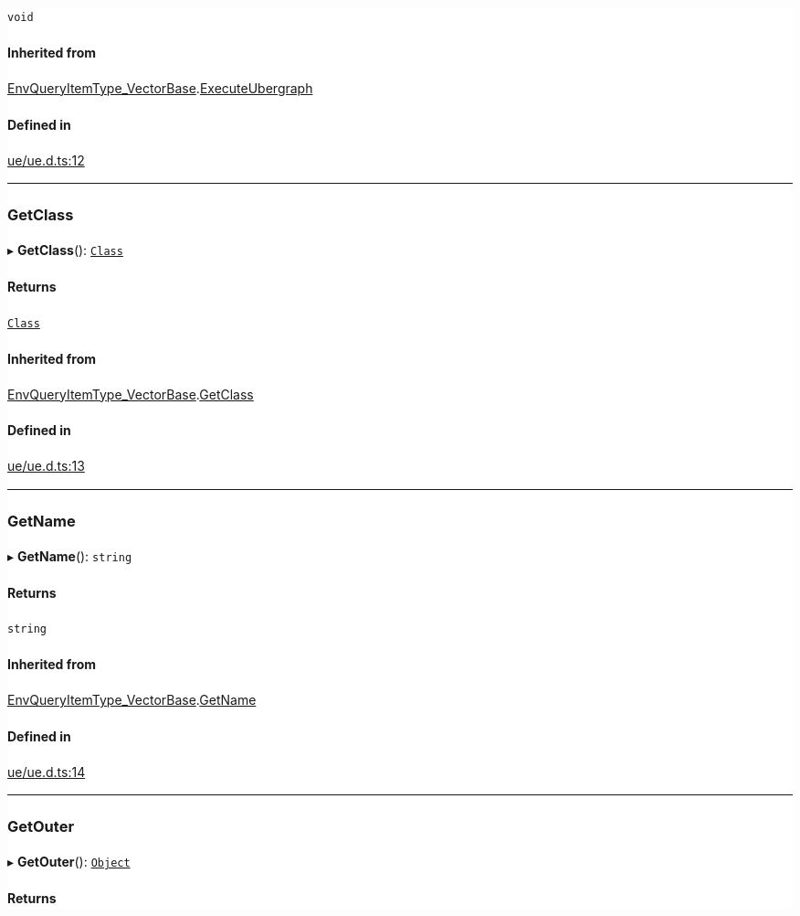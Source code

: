 `void`

#### Inherited from

[EnvQueryItemType_VectorBase](ue_ue.EnvQueryItemType_VectorBase.md).[ExecuteUbergraph](ue_ue.EnvQueryItemType_VectorBase.md#executeubergraph)

#### Defined in

[ue/ue.d.ts:12](https://github.com/YugMetaverse/yug_typings/blob/b7d9b19/ue/ue.d.ts#L12)

___

### GetClass

▸ **GetClass**(): [`Class`](ue_ue.Class.md)

#### Returns

[`Class`](ue_ue.Class.md)

#### Inherited from

[EnvQueryItemType_VectorBase](ue_ue.EnvQueryItemType_VectorBase.md).[GetClass](ue_ue.EnvQueryItemType_VectorBase.md#getclass)

#### Defined in

[ue/ue.d.ts:13](https://github.com/YugMetaverse/yug_typings/blob/b7d9b19/ue/ue.d.ts#L13)

___

### GetName

▸ **GetName**(): `string`

#### Returns

`string`

#### Inherited from

[EnvQueryItemType_VectorBase](ue_ue.EnvQueryItemType_VectorBase.md).[GetName](ue_ue.EnvQueryItemType_VectorBase.md#getname)

#### Defined in

[ue/ue.d.ts:14](https://github.com/YugMetaverse/yug_typings/blob/b7d9b19/ue/ue.d.ts#L14)

___

### GetOuter

▸ **GetOuter**(): [`Object`](ue_ue.Object.md)

#### Returns
